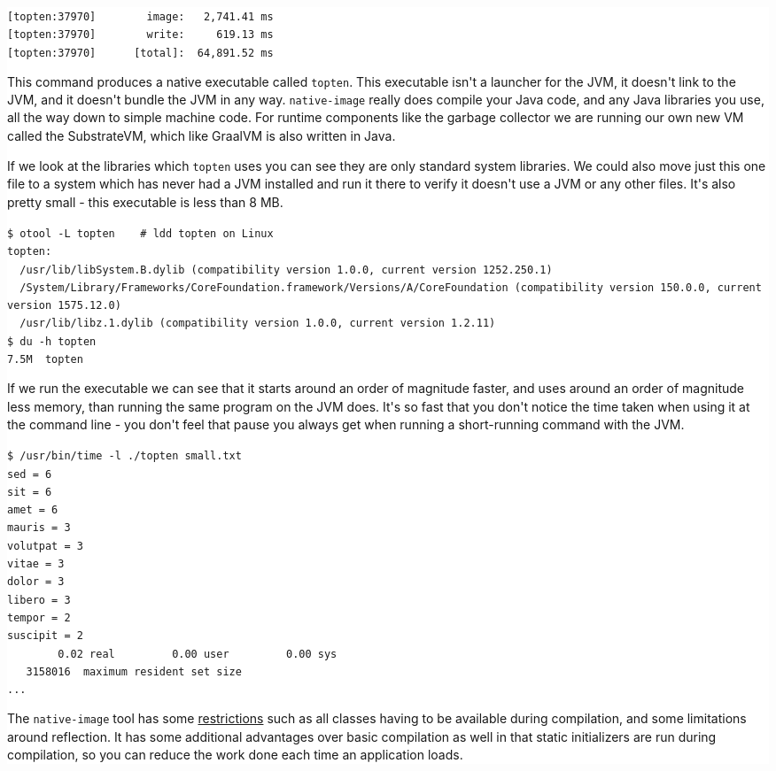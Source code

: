 ```
[topten:37970]        image:   2,741.41 ms
[topten:37970]        write:     619.13 ms
[topten:37970]      [total]:  64,891.52 ms
```

This command produces a native executable called `topten`. This executable isn't
a launcher for the JVM, it doesn't link to the JVM, and it doesn't bundle the
JVM in any way. `native-image` really does compile your Java code, and any Java
libraries you use, all the way down to simple machine code. For runtime
components like the garbage collector we are running our own new VM called the
SubstrateVM, which like GraalVM is also written in Java.

If we look at the libraries which `topten` uses you can see they are only
standard system libraries. We could also move just this one file to a system
which has never had a JVM installed and run it there to verify it doesn't use a
JVM or any other files. It's also pretty small - this executable is less than 8
MB.

```
$ otool -L topten    # ldd topten on Linux
topten:
  /usr/lib/libSystem.B.dylib (compatibility version 1.0.0, current version 1252.250.1)
  /System/Library/Frameworks/CoreFoundation.framework/Versions/A/CoreFoundation (compatibility version 150.0.0, current version 1575.12.0)
  /usr/lib/libz.1.dylib (compatibility version 1.0.0, current version 1.2.11)
$ du -h topten
7.5M  topten
```

If we run the executable we can see that it starts around an order of magnitude
faster, and uses around an order of magnitude less memory, than running the same
program on the JVM does. It's so fast that you don't notice the time taken when
using it at the command line - you don't feel that pause you always get when
running a short-running command with the JVM.

```
$ /usr/bin/time -l ./topten small.txt
sed = 6
sit = 6
amet = 6
mauris = 3
volutpat = 3
vitae = 3
dolor = 3
libero = 3
tempor = 2
suscipit = 2
        0.02 real         0.00 user         0.00 sys
   3158016  maximum resident set size
...
```

The `native-image` tool has some
[restrictions](https://github.com/oracle/graal/blob/master/substratevm/Limitations.md)
such as all classes having to be available during compilation, and some
limitations around reflection. It has some additional advantages over basic
compilation as well in that static initializers are run during compilation, so
you can reduce the work done each time an application loads.
